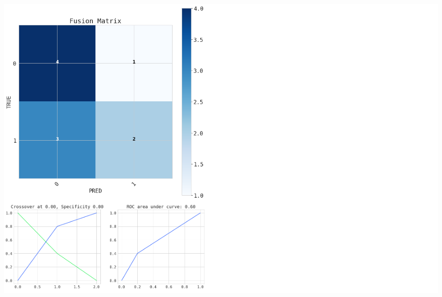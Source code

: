 <img src="/assets/images/starskope/spec-m3-fusion-matrix.png" alt="m3 fusion matrix" title="m3 fusion matrix" width="400"/>
</div>

<div>
<img src="/assets/images/starskope/spec-m3-roc-auc.png" alt="m3 roc auc" title="m3 roc auc" width="400"/>
</div>
